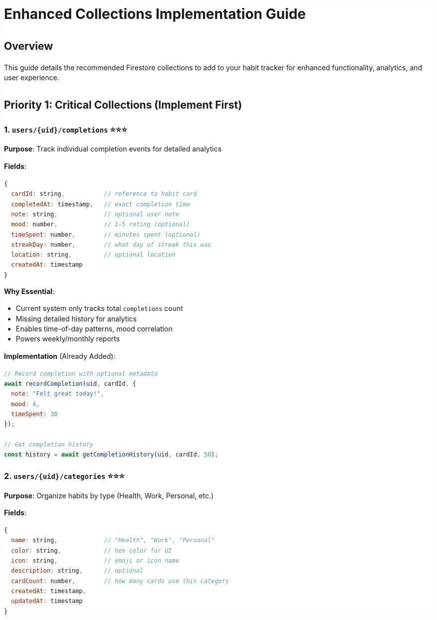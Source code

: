 # Enhanced Collections Implementation Guide

## Overview
This guide details the recommended Firestore collections to add to your habit tracker for enhanced functionality, analytics, and user experience.

## Priority 1: Critical Collections (Implement First)

### 1. `users/{uid}/completions` ⭐⭐⭐
**Purpose**: Track individual completion events for detailed analytics

**Fields**:
```javascript
{
  cardId: string,           // reference to habit card
  completedAt: timestamp,   // exact completion time
  note: string,             // optional user note
  mood: number,             // 1-5 rating (optional)
  timeSpent: number,        // minutes spent (optional)
  streakDay: number,        // what day of streak this was
  location: string,         // optional location
  createdAt: timestamp
}
```

**Why Essential**:
- Current system only tracks total `completions` count
- Missing detailed history for analytics
- Enables time-of-day patterns, mood correlation
- Powers weekly/monthly reports

**Implementation** (Already Added):
```javascript
// Record completion with optional metadata
await recordCompletion(uid, cardId, {
  note: "Felt great today!",
  mood: 4,
  timeSpent: 30
});

// Get completion history
const history = await getCompletionHistory(uid, cardId, 50);
```

### 2. `users/{uid}/categories` ⭐⭐⭐
**Purpose**: Organize habits by type (Health, Work, Personal, etc.)

**Fields**:
```javascript
{
  name: string,             // "Health", "Work", "Personal"
  color: string,            // hex color for UI
  icon: string,             // emoji or icon name
  description: string,      // optional
  cardCount: number,        // how many cards use this category
  createdAt: timestamp,
  updatedAt: timestamp
}
```
